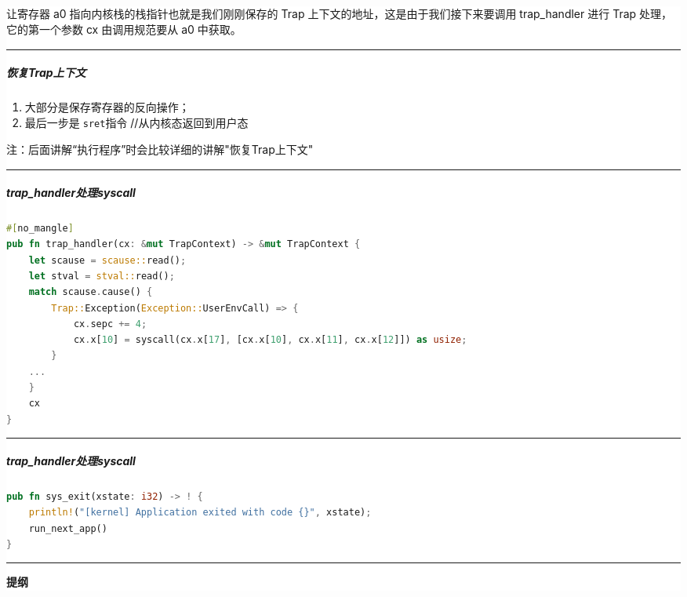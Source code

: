 让寄存器 a0 指向内核栈的栈指针也就是我们刚刚保存的 Trap 上下文的地址，这是由于我们接下来要调用 trap_handler 进行 Trap 处理，它的第一个参数 cx 由调用规范要从 a0 中获取。


---
##### 恢复Trap上下文
1. 大部分是保存寄存器的反向操作；
2. 最后一步是 ``sret``指令 //从内核态返回到用户态

注：后面讲解“执行程序”时会比较详细的讲解"恢复Trap上下文"


---
##### trap_handler处理syscall

```rust
#[no_mangle]
pub fn trap_handler(cx: &mut TrapContext) -> &mut TrapContext {
    let scause = scause::read();
    let stval = stval::read();
    match scause.cause() {
        Trap::Exception(Exception::UserEnvCall) => {
            cx.sepc += 4;
            cx.x[10] = syscall(cx.x[17], [cx.x[10], cx.x[11], cx.x[12]]) as usize;
        }
    ...
    }
    cx
}
```


---
##### trap_handler处理syscall

``` rust
pub fn sys_exit(xstate: i32) -> ! {
    println!("[kernel] Application exited with code {}", xstate);
    run_next_app()
}
```


---

**提纲**

<style>
.container{
    display: flex;    
}
.col{
    flex: 1;    
}
</style>
